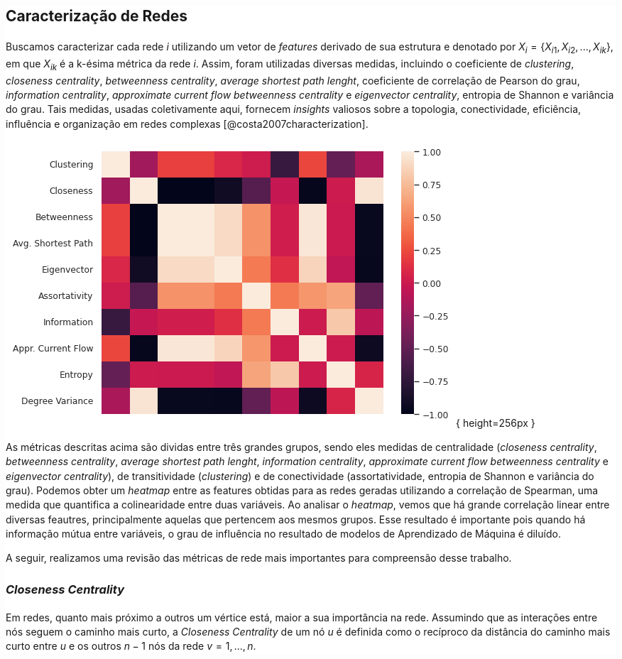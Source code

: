 ## Caracterização de Redes
Buscamos caracterizar cada rede $i$ utilizando um vetor de *features* derivado de sua estrutura e denotado por $X_i=\{X_{i1}, X_{i2}, ...,X_{ik}\}$, em que $X_{ik}$ é a k-ésima métrica da rede $i$. Assim, foram utilizadas diversas medidas, incluindo o coeficiente de *clustering*, *closeness centrality*, *betweenness centrality*, *average shortest path lenght*, coeficiente de correlação de Pearson do grau, *information centrality*, *approximate current flow betweenness centrality* e *eigenvector centrality*, entropia de Shannon e variância do grau. Tais medidas, usadas coletivamente aqui, fornecem *insights* valiosos sobre a topologia, conectividade, eficiência, influência e organização em redes complexas [@costa2007characterization]. 

![*Heatmap* utilizando correlação de Spearman entre as *features*. As colunas estão ordenadas como as linhas. A cor vermelha indica coeficiente de Spearman 0 e, portanto, baixa colinearidade. De forma contrária, valores muito claros ou muito escuros indicam colinearidade entre as métricas para as redes geradas. Assim, é possível observar alta colinearidade entre diversas *features*. \label{heatmap}](resources/heatmap.png){ height=256px }

As métricas descritas acima são dividas entre três grandes grupos, sendo eles medidas de centralidade (*closeness centrality*, *betweenness centrality*, *average shortest path lenght*, *information centrality*, *approximate current flow betweenness centrality* e *eigenvector centrality*), de transitividade (*clustering*) e de conectividade (assortatividade, entropia de Shannon e variância do grau). Podemos obter um *heatmap* entre as features obtidas para as redes geradas utilizando a correlação de Spearman, uma medida que quantifica a colinearidade entre duas variáveis. Ao analisar o *heatmap*, vemos que há grande correlação linear entre diversas feautres, principalmente aquelas que pertencem aos mesmos grupos. Esse resultado é importante pois quando há informação mútua entre variáveis, o grau de influência no resultado de modelos de Aprendizado de Máquina é diluído. 

A seguir, realizamos uma revisão das métricas de rede mais importantes para compreensão desse trabalho.

### *Closeness Centrality*
Em redes, quanto mais próximo a outros um vértice está, maior a sua importância na rede. Assumindo que as interações entre nós seguem o caminho mais curto, a *Closeness Centrality* de um nó $u$ é definida como o recíproco da distância do caminho mais curto entre $u$ e os outros $n-1$ nós da rede $v=1,...,n$.
